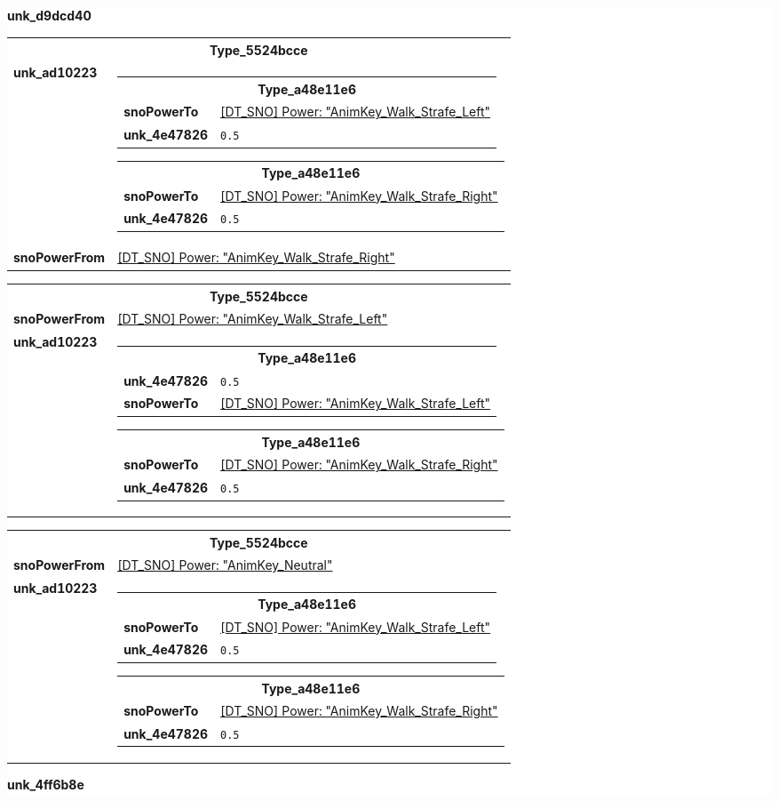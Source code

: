
</td></tr><tr><td><b>unk_d9dcd40</b></td><td><table><tr><th colspan="100%">Type_5524bcce</th></tr><tr><td><b>unk_ad10223</b></td><td><table><tr><th colspan="100%">Type_a48e11e6</th></tr><tr><td><b>snoPowerTo</b></td><td><a href="..\Power\AnimKey_Walk_Strafe_Left.pow">[DT_SNO] Power: "AnimKey_Walk_Strafe_Left"</a></td></tr><tr><td><b>unk_4e47826</b></td><td><code>0.5</code></td></tr></table>


<table><tr><th colspan="100%">Type_a48e11e6</th></tr><tr><td><b>snoPowerTo</b></td><td><a href="..\Power\AnimKey_Walk_Strafe_Right.pow">[DT_SNO] Power: "AnimKey_Walk_Strafe_Right"</a></td></tr><tr><td><b>unk_4e47826</b></td><td><code>0.5</code></td></tr></table>


</td></tr><tr><td><b>snoPowerFrom</b></td><td><a href="..\Power\AnimKey_Walk_Strafe_Right.pow">[DT_SNO] Power: "AnimKey_Walk_Strafe_Right"</a></td></tr></table>


<table><tr><th colspan="100%">Type_5524bcce</th></tr><tr><td><b>snoPowerFrom</b></td><td><a href="..\Power\AnimKey_Walk_Strafe_Left.pow">[DT_SNO] Power: "AnimKey_Walk_Strafe_Left"</a></td></tr><tr><td><b>unk_ad10223</b></td><td><table><tr><th colspan="100%">Type_a48e11e6</th></tr><tr><td><b>unk_4e47826</b></td><td><code>0.5</code></td></tr><tr><td><b>snoPowerTo</b></td><td><a href="..\Power\AnimKey_Walk_Strafe_Left.pow">[DT_SNO] Power: "AnimKey_Walk_Strafe_Left"</a></td></tr></table>


<table><tr><th colspan="100%">Type_a48e11e6</th></tr><tr><td><b>snoPowerTo</b></td><td><a href="..\Power\AnimKey_Walk_Strafe_Right.pow">[DT_SNO] Power: "AnimKey_Walk_Strafe_Right"</a></td></tr><tr><td><b>unk_4e47826</b></td><td><code>0.5</code></td></tr></table>


</td></tr></table>


<table><tr><th colspan="100%">Type_5524bcce</th></tr><tr><td><b>snoPowerFrom</b></td><td><a href="..\Power\AnimKey_Neutral.pow">[DT_SNO] Power: "AnimKey_Neutral"</a></td></tr><tr><td><b>unk_ad10223</b></td><td><table><tr><th colspan="100%">Type_a48e11e6</th></tr><tr><td><b>snoPowerTo</b></td><td><a href="..\Power\AnimKey_Walk_Strafe_Left.pow">[DT_SNO] Power: "AnimKey_Walk_Strafe_Left"</a></td></tr><tr><td><b>unk_4e47826</b></td><td><code>0.5</code></td></tr></table>


<table><tr><th colspan="100%">Type_a48e11e6</th></tr><tr><td><b>snoPowerTo</b></td><td><a href="..\Power\AnimKey_Walk_Strafe_Right.pow">[DT_SNO] Power: "AnimKey_Walk_Strafe_Right"</a></td></tr><tr><td><b>unk_4e47826</b></td><td><code>0.5</code></td></tr></table>


</td></tr></table>


</td></tr><tr><td><b>unk_4ff6b8e</b></td><td></td></tr></table>

